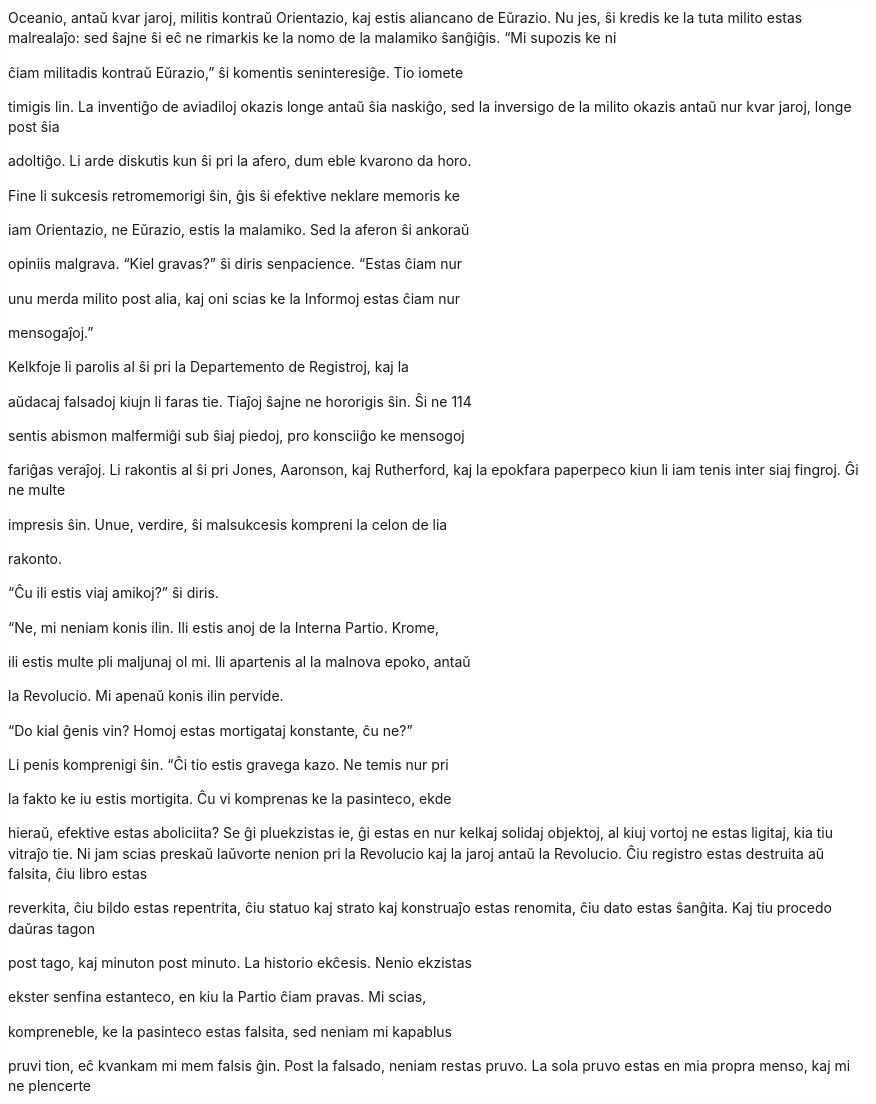 Oceanio, antaŭ kvar jaroj, militis kontraŭ Orientazio, kaj estis aliancano de Eŭrazio. Nu jes, ŝi kredis ke la tuta milito estas malrealaĵo: sed ŝajne ŝi eĉ ne rimarkis ke la nomo de la malamiko ŝanĝiĝis. “Mi supozis ke ni

ĉiam militadis kontraŭ Eŭrazio,” ŝi komentis seninteresiĝe. Tio iomete

timigis lin. La inventiĝo de aviadiloj okazis longe antaŭ ŝia naskiĝo, sed la inversigo de la milito okazis antaŭ nur kvar jaroj, longe post ŝia

adoltiĝo. Li arde diskutis kun ŝi pri la afero, dum eble kvarono da horo. 

Fine li sukcesis retromemorigi ŝin, ĝis ŝi efektive neklare memoris ke

iam Orientazio, ne Eŭrazio, estis la malamiko. Sed la aferon ŝi ankoraŭ

opiniis malgrava. “Kiel gravas?” ŝi diris senpacience. “Estas ĉiam nur

unu merda milito post alia, kaj oni scias ke la Informoj estas ĉiam nur

mensogaĵoj.” 

Kelkfoje li parolis al ŝi pri la Departemento de Registroj, kaj la

aŭdacaj falsadoj kiujn li faras tie. Tiaĵoj ŝajne ne hororigis ŝin. Ŝi ne 114

sentis abismon malfermiĝi sub ŝiaj piedoj, pro konsciiĝo ke mensogoj

fariĝas veraĵoj. Li rakontis al ŝi pri Jones, Aaronson, kaj Rutherford, kaj la epokfara paperpeco kiun li iam tenis inter siaj fingroj. Ĝi ne multe

impresis ŝin. Unue, verdire, ŝi malsukcesis kompreni la celon de lia

rakonto. 

“Ĉu ili estis viaj amikoj?” ŝi diris. 

“Ne, mi neniam konis ilin. Ili estis anoj de la Interna Partio. Krome, 

ili estis multe pli maljunaj ol mi. Ili apartenis al la malnova epoko, antaŭ

la Revolucio. Mi apenaŭ konis ilin pervide. 

“Do kial ĝenis vin? Homoj estas mortigataj konstante, ĉu ne?” 

Li penis komprenigi ŝin. “Ĉi tio estis gravega kazo. Ne temis nur pri

la fakto ke iu estis mortigita. Ĉu vi komprenas ke la pasinteco, ekde

hieraŭ, efektive estas aboliciita? Se ĝi pluekzistas ie, ĝi estas en nur kelkaj solidaj objektoj, al kiuj vortoj ne estas ligitaj, kia tiu vitraĵo tie. Ni jam scias preskaŭ laŭvorte nenion pri la Revolucio kaj la jaroj antaŭ la Revolucio. Ĉiu registro estas destruita aŭ falsita, ĉiu libro estas

reverkita, ĉiu bildo estas repentrita, ĉiu statuo kaj strato kaj konstruaĵo estas renomita, ĉiu dato estas ŝanĝita. Kaj tiu procedo daŭras tagon

post tago, kaj minuton post minuto. La historio ekĉesis. Nenio ekzistas

ekster senfina estanteco, en kiu la Partio ĉiam pravas. Mi scias, 

kompreneble, ke la pasinteco estas falsita, sed neniam mi kapablus

pruvi tion, eĉ kvankam mi mem falsis ĝin. Post la falsado, neniam restas pruvo. La sola pruvo estas en mia propra menso, kaj mi ne plencerte
